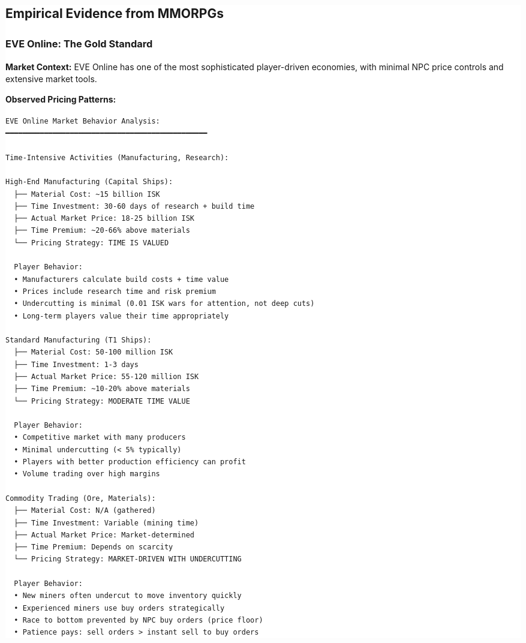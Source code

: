 
## Empirical Evidence from MMORPGs

### EVE Online: The Gold Standard

**Market Context:**
EVE Online has one of the most sophisticated player-driven economies, with minimal NPC price controls and extensive market tools.

**Observed Pricing Patterns:**

```
EVE Online Market Behavior Analysis:
━━━━━━━━━━━━━━━━━━━━━━━━━━━━━━━━━━━━━━━━━━━━━━━

Time-Intensive Activities (Manufacturing, Research):

High-End Manufacturing (Capital Ships):
  ├── Material Cost: ~15 billion ISK
  ├── Time Investment: 30-60 days of research + build time
  ├── Actual Market Price: 18-25 billion ISK
  ├── Time Premium: ~20-66% above materials
  └── Pricing Strategy: TIME IS VALUED
  
  Player Behavior:
  • Manufacturers calculate build costs + time value
  • Prices include research time and risk premium
  • Undercutting is minimal (0.01 ISK wars for attention, not deep cuts)
  • Long-term players value their time appropriately

Standard Manufacturing (T1 Ships):
  ├── Material Cost: 50-100 million ISK
  ├── Time Investment: 1-3 days
  ├── Actual Market Price: 55-120 million ISK
  ├── Time Premium: ~10-20% above materials
  └── Pricing Strategy: MODERATE TIME VALUE
  
  Player Behavior:
  • Competitive market with many producers
  • Minimal undercutting (< 5% typically)
  • Players with better production efficiency can profit
  • Volume trading over high margins

Commodity Trading (Ore, Materials):
  ├── Material Cost: N/A (gathered)
  ├── Time Investment: Variable (mining time)
  ├── Actual Market Price: Market-determined
  ├── Time Premium: Depends on scarcity
  └── Pricing Strategy: MARKET-DRIVEN WITH UNDERCUTTING
  
  Player Behavior:
  • New miners often undercut to move inventory quickly
  • Experienced miners use buy orders strategically
  • Race to bottom prevented by NPC buy orders (price floor)
  • Patience pays: sell orders > instant sell to buy orders
```
